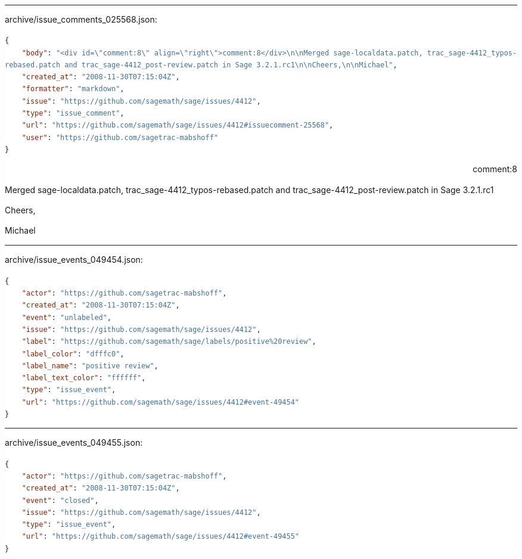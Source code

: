 

---

archive/issue_comments_025568.json:
```json
{
    "body": "<div id=\"comment:8\" align=\"right\">comment:8</div>\n\nMerged sage-localdata.patch, trac_sage-4412_typos-rebased.patch and trac_sage-4412_post-review.patch in Sage 3.2.1.rc1\n\nCheers,\n\nMichael",
    "created_at": "2008-11-30T07:15:04Z",
    "formatter": "markdown",
    "issue": "https://github.com/sagemath/sage/issues/4412",
    "type": "issue_comment",
    "url": "https://github.com/sagemath/sage/issues/4412#issuecomment-25568",
    "user": "https://github.com/sagetrac-mabshoff"
}
```

<div id="comment:8" align="right">comment:8</div>

Merged sage-localdata.patch, trac_sage-4412_typos-rebased.patch and trac_sage-4412_post-review.patch in Sage 3.2.1.rc1

Cheers,

Michael



---

archive/issue_events_049454.json:
```json
{
    "actor": "https://github.com/sagetrac-mabshoff",
    "created_at": "2008-11-30T07:15:04Z",
    "event": "unlabeled",
    "issue": "https://github.com/sagemath/sage/issues/4412",
    "label": "https://github.com/sagemath/sage/labels/positive%20review",
    "label_color": "dfffc0",
    "label_name": "positive review",
    "label_text_color": "ffffff",
    "type": "issue_event",
    "url": "https://github.com/sagemath/sage/issues/4412#event-49454"
}
```



---

archive/issue_events_049455.json:
```json
{
    "actor": "https://github.com/sagetrac-mabshoff",
    "created_at": "2008-11-30T07:15:04Z",
    "event": "closed",
    "issue": "https://github.com/sagemath/sage/issues/4412",
    "type": "issue_event",
    "url": "https://github.com/sagemath/sage/issues/4412#event-49455"
}
```
